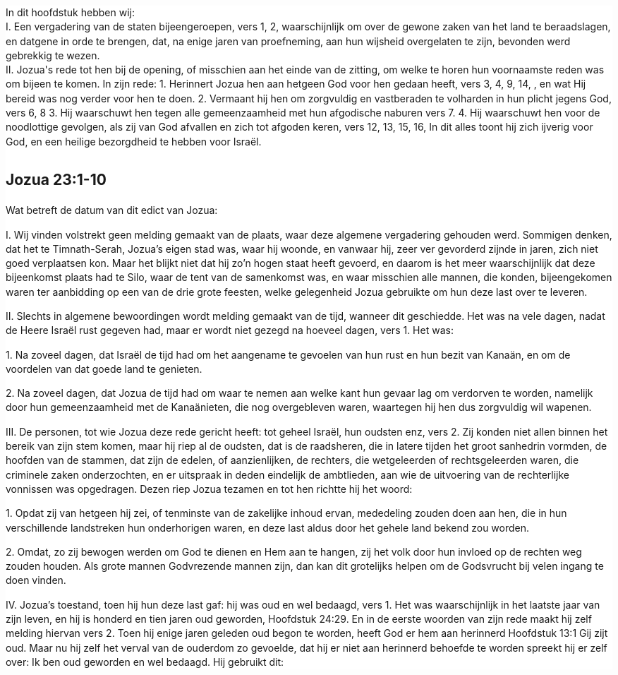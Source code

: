 In dit hoofdstuk hebben wij:  
I. Een vergadering van de staten bijeengeroepen, vers 1, 2, waarschijnlijk om over de gewone zaken van het land te beraadslagen, en datgene in orde te brengen, dat, na enige jaren van proefneming, aan hun wijsheid overgelaten te zijn, bevonden werd gebrekkig te wezen.  
II. Jozua's rede tot hen bij de opening, of misschien aan het einde van de zitting, om welke te horen hun voornaamste reden was om bijeen te komen. In zijn rede: 
1\. Herinnert Jozua hen aan hetgeen God voor hen gedaan heeft, vers 3, 4, 9, 14, , en wat Hij bereid was nog verder voor hen te doen. 
2\. Vermaant hij hen om zorgvuldig en vastberaden te volharden in hun plicht jegens God, vers 6, 8 
3\. Hij waarschuwt hen tegen alle gemeenzaamheid met hun afgodische naburen vers 7. 
4\. Hij waarschuwt hen voor de noodlottige gevolgen, als zij van God afvallen en zich tot afgoden keren, vers 12, 13, 15, 16, In dit alles toont hij zich ijverig voor God, en een heilige bezorgdheid te hebben voor Israël. 

## Jozua 23:1-10 

Wat betreft de datum van dit edict van Jozua:

I. Wij vinden volstrekt geen melding gemaakt van de plaats, waar deze algemene vergadering gehouden werd. Sommigen denken, dat het te Timnath-Serah, Jozua’s eigen stad was, waar hij woonde, en vanwaar hij, zeer ver gevorderd zijnde in jaren, zich niet goed verplaatsen kon. Maar het blijkt niet dat hij zo’n hogen staat heeft gevoerd, en daarom is het meer waarschijnlijk dat deze bijeenkomst plaats had te Silo, waar de tent van de samenkomst was, en waar misschien alle mannen, die konden, bijeengekomen waren ter aanbidding op een van de drie grote feesten, welke gelegenheid Jozua gebruikte om hun deze last over te leveren. 

II. Slechts in algemene bewoordingen wordt melding gemaakt van de tijd, wanneer dit geschiedde. Het was na vele dagen, nadat de Heere Israël rust gegeven had, maar er wordt niet gezegd na hoeveel dagen, vers 1. Het was:

1\. Na zoveel dagen, dat Israël de tijd had om het aangename te gevoelen van hun rust en hun bezit van Kanaän, en om de voordelen van dat goede land te genieten. 

2\. Na zoveel dagen, dat Jozua de tijd had om waar te nemen aan welke kant hun gevaar lag om verdorven te worden, namelijk door hun gemeenzaamheid met de Kanaänieten, die nog overgebleven waren, waartegen hij hen dus zorgvuldig wil wapenen. 

III. De personen, tot wie Jozua deze rede gericht heeft: tot geheel Israël, hun oudsten enz, vers 2. Zij konden niet allen binnen het bereik van zijn stem komen, maar hij riep al de oudsten, dat is de raadsheren, die in latere tijden het groot sanhedrin vormden, de hoofden van de stammen, dat zijn de edelen, of aanzienlijken, de rechters, die wetgeleerden of rechtsgeleerden waren, die criminele zaken onderzochten, en er uitspraak in deden eindelijk de ambtlieden, aan wie de uitvoering van de rechterlijke vonnissen was opgedragen. Dezen riep Jozua tezamen en tot hen richtte hij het woord:

1\. Opdat zij van hetgeen hij zei, of tenminste van de zakelijke inhoud ervan, mededeling zouden doen aan hen, die in hun verschillende landstreken hun onderhorigen waren, en deze last aldus door het gehele land bekend zou worden. 

2\. Omdat, zo zij bewogen werden om God te dienen en Hem aan te hangen, zij het volk door hun invloed op de rechten weg zouden houden. Als grote mannen Godvrezende mannen zijn, dan kan dit grotelijks helpen om de Godsvrucht bij velen ingang te doen vinden. 

IV. Jozua’s toestand, toen hij hun deze last gaf: hij was oud en wel bedaagd, vers 1. Het was waarschijnlijk in het laatste jaar van zijn leven, en hij is honderd en tien jaren oud geworden, Hoofdstuk 24:29. En in de eerste woorden van zijn rede maakt hij zelf melding hiervan vers 2. Toen hij enige jaren geleden oud begon te worden, heeft God er hem aan herinnerd Hoofdstuk 13:1 Gij zijt oud. Maar nu hij zelf het verval van de ouderdom zo gevoelde, dat hij er niet aan herinnerd behoefde te worden spreekt hij er zelf over: Ik ben oud geworden en wel bedaagd. Hij gebruikt dit:
